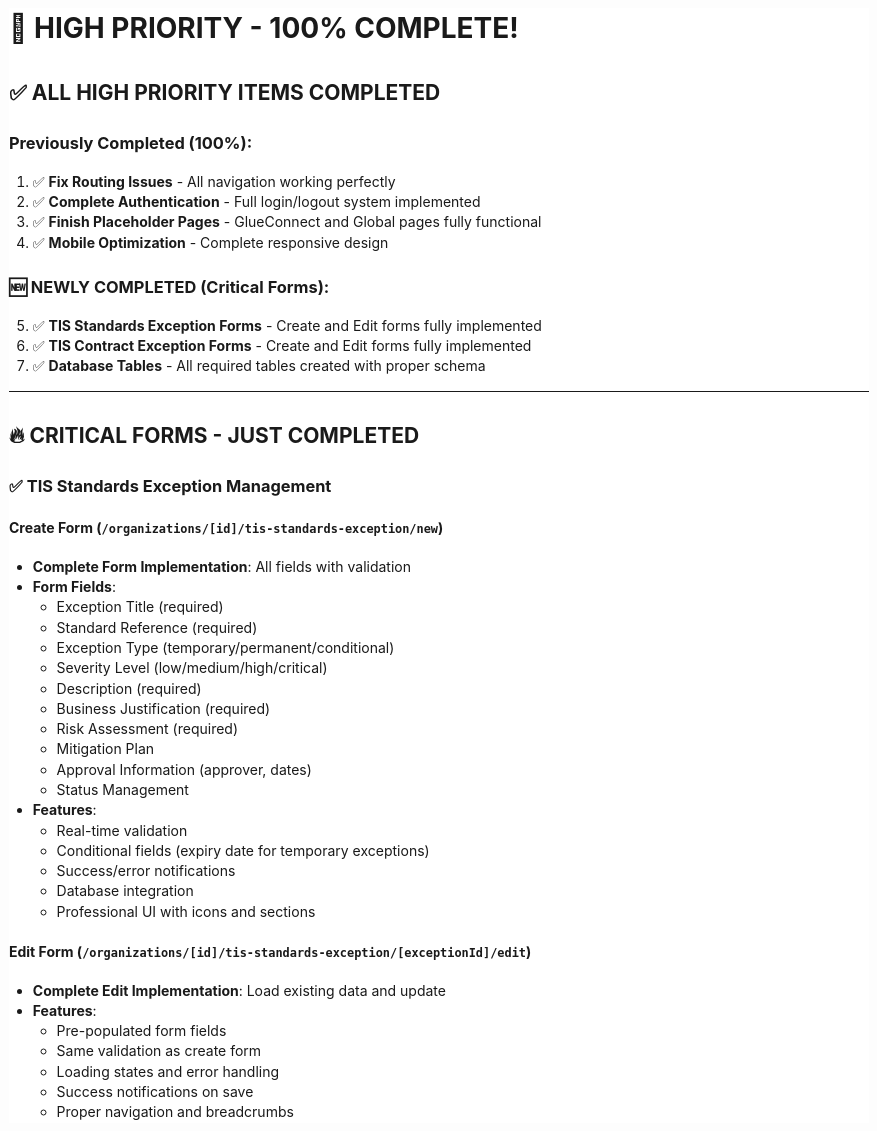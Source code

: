 # 🎉 HIGH PRIORITY - 100% COMPLETE!

## ✅ **ALL HIGH PRIORITY ITEMS COMPLETED**

### **Previously Completed (100%)**:
1. ✅ **Fix Routing Issues** - All navigation working perfectly
2. ✅ **Complete Authentication** - Full login/logout system implemented
3. ✅ **Finish Placeholder Pages** - GlueConnect and Global pages fully functional
4. ✅ **Mobile Optimization** - Complete responsive design

### **🆕 NEWLY COMPLETED (Critical Forms)**:
5. ✅ **TIS Standards Exception Forms** - Create and Edit forms fully implemented
6. ✅ **TIS Contract Exception Forms** - Create and Edit forms fully implemented
7. ✅ **Database Tables** - All required tables created with proper schema

---

## 🔥 **CRITICAL FORMS - JUST COMPLETED**

### **✅ TIS Standards Exception Management**

#### **Create Form** (`/organizations/[id]/tis-standards-exception/new`)
- **Complete Form Implementation**: All fields with validation
- **Form Fields**:
  - Exception Title (required)
  - Standard Reference (required) 
  - Exception Type (temporary/permanent/conditional)
  - Severity Level (low/medium/high/critical)
  - Description (required)
  - Business Justification (required)
  - Risk Assessment (required)
  - Mitigation Plan
  - Approval Information (approver, dates)
  - Status Management
- **Features**:
  - Real-time validation
  - Conditional fields (expiry date for temporary exceptions)
  - Success/error notifications
  - Database integration
  - Professional UI with icons and sections

#### **Edit Form** (`/organizations/[id]/tis-standards-exception/[exceptionId]/edit`)
- **Complete Edit Implementation**: Load existing data and update
- **Features**:
  - Pre-populated form fields
  - Same validation as create form
  - Loading states and error handling
  - Success notifications on save
  - Proper navigation and breadcrumbs
